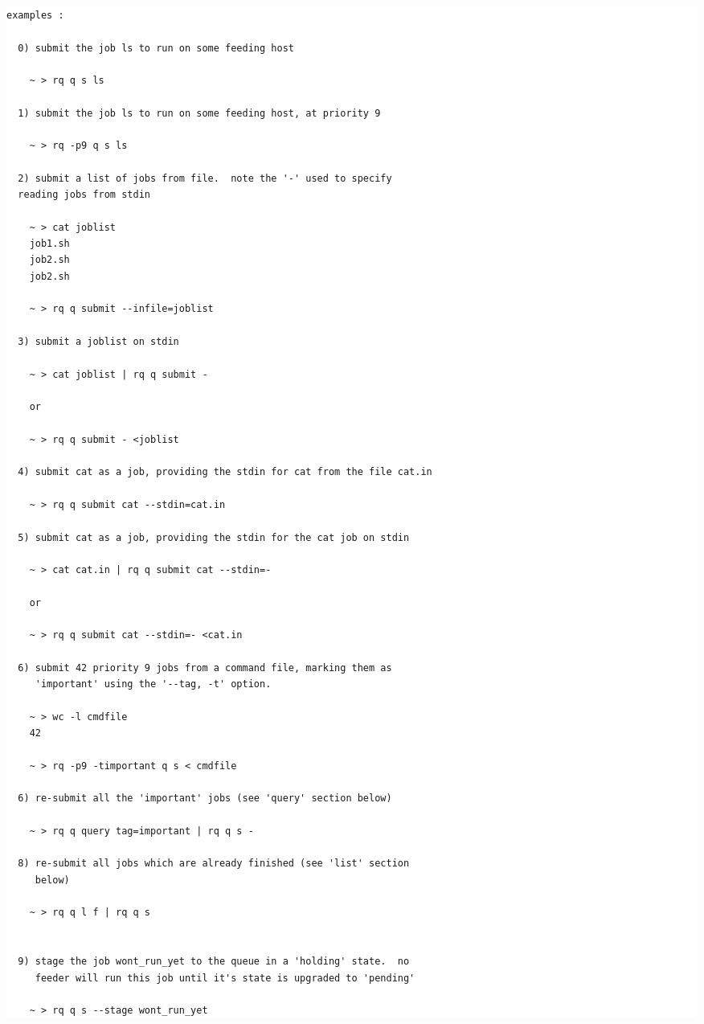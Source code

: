 
    examples :

      0) submit the job ls to run on some feeding host

        ~ > rq q s ls 

      1) submit the job ls to run on some feeding host, at priority 9

        ~ > rq -p9 q s ls 

      2) submit a list of jobs from file.  note the '-' used to specify
      reading jobs from stdin

        ~ > cat joblist
        job1.sh
        job2.sh
        job2.sh

        ~ > rq q submit --infile=joblist

      3) submit a joblist on stdin

        ~ > cat joblist | rq q submit -

        or

        ~ > rq q submit - <joblist

      4) submit cat as a job, providing the stdin for cat from the file cat.in

        ~ > rq q submit cat --stdin=cat.in

      5) submit cat as a job, providing the stdin for the cat job on stdin 

        ~ > cat cat.in | rq q submit cat --stdin=-

        or

        ~ > rq q submit cat --stdin=- <cat.in

      6) submit 42 priority 9 jobs from a command file, marking them as
         'important' using the '--tag, -t' option.

        ~ > wc -l cmdfile 
        42

        ~ > rq -p9 -timportant q s < cmdfile

      6) re-submit all the 'important' jobs (see 'query' section below)

        ~ > rq q query tag=important | rq q s -

      8) re-submit all jobs which are already finished (see 'list' section
         below) 

        ~ > rq q l f | rq q s 


      9) stage the job wont_run_yet to the queue in a 'holding' state.  no
         feeder will run this job until it's state is upgraded to 'pending'

        ~ > rq q s --stage wont_run_yet
